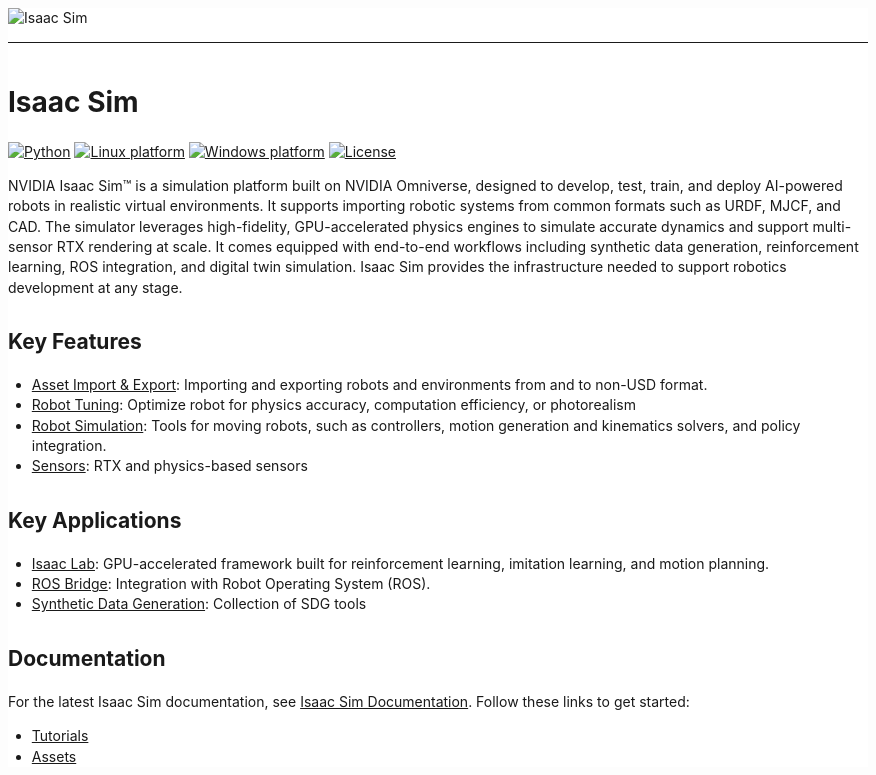 ![Isaac Sim](docs/readme/hero_shot_compressed.png)

---
# Isaac Sim

[![Python](https://img.shields.io/badge/python-3.11-blue.svg)](https://docs.python.org/3/whatsnew/3.11.html)
[![Linux platform](https://img.shields.io/badge/platform-linux--64-orange.svg)](https://releases.ubuntu.com/22.04/)
[![Windows platform](https://img.shields.io/badge/platform-windows--64-orange.svg)](https://www.microsoft.com/en-us/)
[![License](https://img.shields.io/badge/license-Apache--2.0-yellow.svg)](https://opensource.org/license/apache-2-0)

NVIDIA Isaac Sim™ is a simulation platform built on NVIDIA Omniverse, designed to develop, test, train, and deploy AI-powered robots in realistic virtual environments. It supports importing robotic systems from common formats such as URDF, MJCF, and CAD. The simulator leverages high-fidelity, GPU-accelerated physics engines to simulate accurate dynamics and support multi-sensor RTX rendering at scale. It comes equipped with end-to-end workflows including synthetic data generation, reinforcement learning, ROS integration, and digital twin simulation. Isaac Sim provides the infrastructure needed to support robotics development at any stage.

## Key Features

- [Asset Import & Export](https://docs.isaacsim.omniverse.nvidia.com/5.1.0/importer_exporter/importers_exporters.html): Importing and exporting robots and environments from and to non-USD format.
- [Robot Tuning](https://docs.isaacsim.omniverse.nvidia.com/5.1.0/robot_setup/index.html): Optimize robot for physics accuracy, computation efficiency, or photorealism
- [Robot Simulation](https://docs.isaacsim.omniverse.nvidia.com/5.1.0/robot_simulation/index.html): Tools for moving robots, such as controllers, motion generation and kinematics solvers, and policy integration.
- [Sensors](https://docs.isaacsim.omniverse.nvidia.com/5.1.0/sensors/index.html): RTX and physics-based sensors

## Key Applications

- [Isaac Lab](https://docs.isaacsim.omniverse.nvidia.com/5.1.0/isaac_lab_tutorials/index.html): GPU-accelerated framework built for reinforcement learning, imitation learning, and motion planning.
- [ROS Bridge](https://docs.isaacsim.omniverse.nvidia.com/5.1.0/ros2_tutorials/ros2_landing_page.html): Integration with Robot Operating System (ROS).
- [Synthetic Data Generation](https://docs.isaacsim.omniverse.nvidia.com/5.1.0/synthetic_data_generation/index.html): Collection of SDG tools

## Documentation

For the latest Isaac Sim documentation, see [Isaac Sim Documentation](https://docs.isaacsim.omniverse.nvidia.com/latest/index.html).
Follow these links to get started:

- [Tutorials](https://docs.isaacsim.omniverse.nvidia.com/5.1.0/introduction/quickstart_index.html)
- [Assets](https://docs.isaacsim.omniverse.nvidia.com/5.1.0/assets/usd_assets_overview.html)
